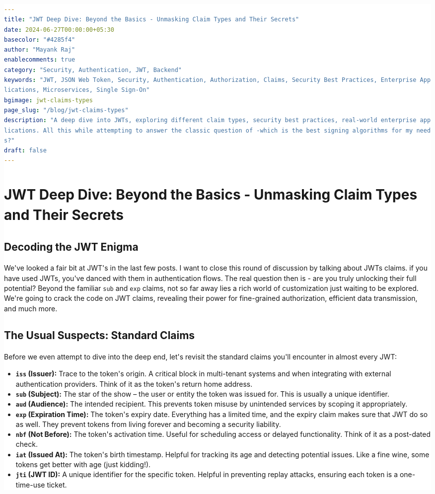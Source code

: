 ```yaml
---
title: "JWT Deep Dive: Beyond the Basics - Unmasking Claim Types and Their Secrets"
date: 2024-06-27T00:00:00+05:30
basecolor: "#4285f4"
author: "Mayank Raj"
enablecomments: true
category: "Security, Authentication, JWT, Backend"
keywords: "JWT, JSON Web Token, Security, Authentication, Authorization, Claims, Security Best Practices, Enterprise Applications, Microservices, Single Sign-On"
bgimage: jwt-claims-types
page_slug: "/blog/jwt-claims-types"
description: "A deep dive into JWTs, exploring different claim types, security best practices, real-world enterprise applications. All this while attempting to answer the classic question of -which is the best signing algorithms for my needs?"
draft: false
---
```


# JWT Deep Dive: Beyond the Basics - Unmasking Claim Types and Their Secrets

## Decoding the JWT Enigma

We've looked a fair bit at JWT's in the last few posts. I want to close this round of discussion by talking about JWTs claims. if you have used JWTs, you've danced with them in authentication flows. The real question then is - are you truly unlocking their full potential? Beyond the familiar `sub` and `exp` claims, not so far away lies a rich world of customization just waiting to be explored. We're going to crack the code on JWT claims, revealing their power for fine-grained authorization, efficient data transmission, and much more.

## The Usual Suspects: Standard Claims

Before we even attempt to dive into the deep end, let's revisit the standard claims you'll encounter in almost every JWT:

- **`iss` (Issuer):** Trace to the token's origin. A critical block in multi-tenant systems and when integrating with external authentication providers. Think of it as the token's return home address.
- **`sub` (Subject):** The star of the show – the user or entity the token was issued for. This is usually a unique identifier.
- **`aud` (Audience):** The intended recipient. This prevents token misuse by unintended services by scoping it appropriately.
- **`exp` (Expiration Time):** The token's expiry date. Everything has a limited time, and the expiry claim makes sure that JWT do so as well. They prevent tokens from living forever and becoming a security liability.
- **`nbf` (Not Before):** The token's activation time. Useful for scheduling access or delayed functionality. Think of it as a post-dated check.
- **`iat` (Issued At):** The token's birth timestamp. Helpful for tracking its age and detecting potential issues. Like a fine wine, some tokens get better with age (just kidding!).
- **`jti` (JWT ID):** A unique identifier for the specific token. Helpful in preventing replay attacks, ensuring each token is a one-time-use ticket.
